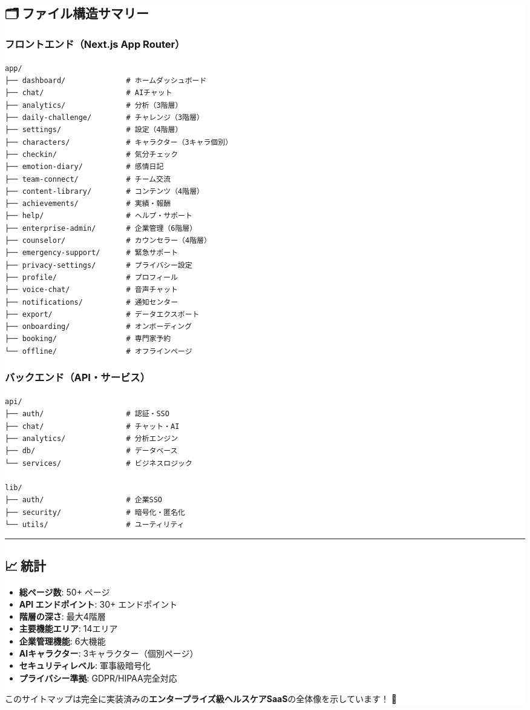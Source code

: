 
## 🗂️ **ファイル構造サマリー**

### フロントエンド（Next.js App Router）
```
app/
├── dashboard/              # ホームダッシュボード
├── chat/                   # AIチャット
├── analytics/              # 分析（3階層）
├── daily-challenge/        # チャレンジ（3階層）
├── settings/               # 設定（4階層）
├── characters/             # キャラクター（3キャラ個別）
├── checkin/                # 気分チェック
├── emotion-diary/          # 感情日記
├── team-connect/           # チーム交流
├── content-library/        # コンテンツ（4階層）
├── achievements/           # 実績・報酬
├── help/                   # ヘルプ・サポート
├── enterprise-admin/       # 企業管理（6階層）
├── counselor/              # カウンセラー（4階層）
├── emergency-support/      # 緊急サポート
├── privacy-settings/       # プライバシー設定
├── profile/                # プロフィール
├── voice-chat/             # 音声チャット
├── notifications/          # 通知センター
├── export/                 # データエクスポート
├── onboarding/             # オンボーディング
├── booking/                # 専門家予約
└── offline/                # オフラインページ
```

### バックエンド（API・サービス）
```
api/
├── auth/                   # 認証・SSO
├── chat/                   # チャット・AI
├── analytics/              # 分析エンジン
├── db/                     # データベース
└── services/               # ビジネスロジック

lib/
├── auth/                   # 企業SSO
├── security/               # 暗号化・匿名化
└── utils/                  # ユーティリティ
```

---

## 📈 **統計**

- **総ページ数**: 50+ ページ
- **API エンドポイント**: 30+ エンドポイント  
- **階層の深さ**: 最大4階層
- **主要機能エリア**: 14エリア
- **企業管理機能**: 6大機能
- **AIキャラクター**: 3キャラクター（個別ページ）
- **セキュリティレベル**: 軍事級暗号化
- **プライバシー準拠**: GDPR/HIPAA完全対応

このサイトマップは完全に実装済みの**エンタープライズ級ヘルスケアSaaS**の全体像を示しています！ 🎊